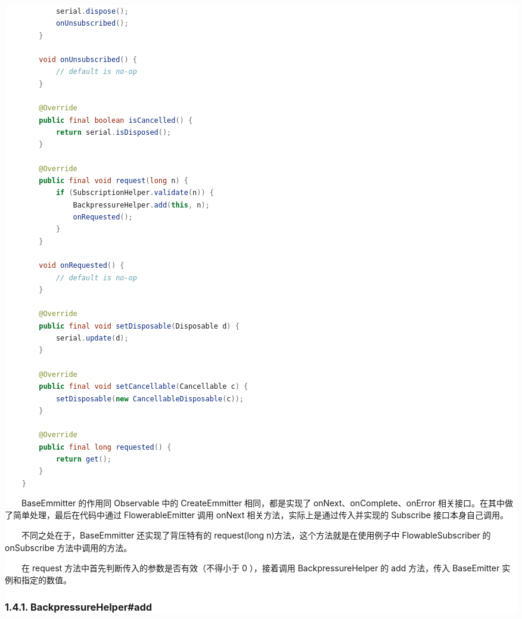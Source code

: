 ```java
            serial.dispose();
            onUnsubscribed();
        }

        void onUnsubscribed() {
            // default is no-op
        }

        @Override
        public final boolean isCancelled() {
            return serial.isDisposed();
        }

        @Override
        public final void request(long n) {
            if (SubscriptionHelper.validate(n)) {
                BackpressureHelper.add(this, n);
                onRequested();
            }
        }

        void onRequested() {
            // default is no-op
        }

        @Override
        public final void setDisposable(Disposable d) {
            serial.update(d);
        }

        @Override
        public final void setCancellable(Cancellable c) {
            setDisposable(new CancellableDisposable(c));
        }

        @Override
        public final long requested() {
            return get();
        }
    }
```

　　BaseEmmitter 的作用同 Observable 中的 CreateEmmitter 相同，都是实现了 onNext、onComplete、onError 相关接口。在其中做了简单处理，最后在代码中通过 FlowerableEmitter 调用 onNext 相关方法，实际上是通过传入并实现的 Subscribe 接口本身自己调用。

　　不同之处在于，BaseEmmitter 还实现了背压特有的 request(long n)方法，这个方法就是在使用例子中 FlowableSubscriber 的 onSubscribe 方法中调用的方法。

　　在 request 方法中首先判断传入的参数是否有效（不得小于 0 ），接着调用 BackpressureHelper 的 add 方法，传入 BaseEmitter 实例和指定的数值。

### 1.4.1. BackpressureHelper#add
